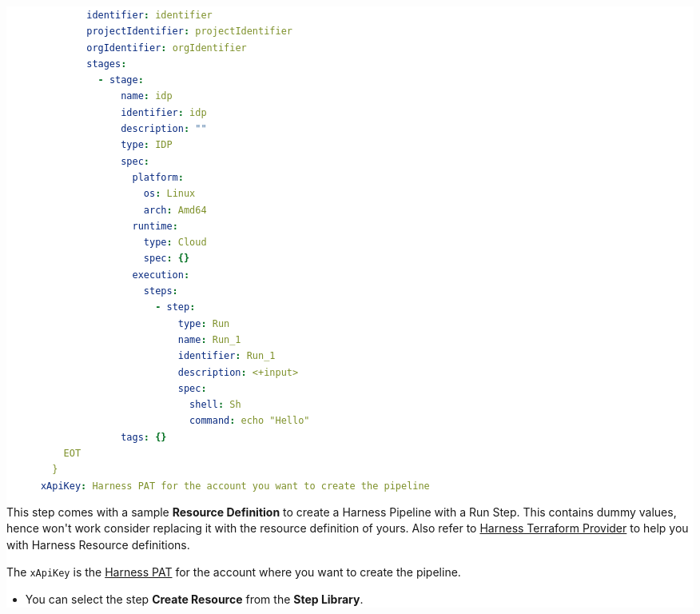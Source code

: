 ```YAML
              identifier: identifier
              projectIdentifier: projectIdentifier
              orgIdentifier: orgIdentifier
              stages:
                - stage:
                    name: idp
                    identifier: idp
                    description: ""
                    type: IDP
                    spec:
                      platform:
                        os: Linux
                        arch: Amd64
                      runtime:
                        type: Cloud
                        spec: {}
                      execution:
                        steps:
                          - step:
                              type: Run
                              name: Run_1
                              identifier: Run_1
                              description: <+input>
                              spec:
                                shell: Sh
                                command: echo "Hello"
                    tags: {}
          EOT
        }
      xApiKey: Harness PAT for the account you want to create the pipeline
```
This step comes with a sample **Resource Definition** to create a Harness Pipeline with a Run Step. This contains dummy values, hence won't work consider replacing it with the resource definition of yours. Also refer to [Harness Terraform Provider](https://registry.terraform.io/providers/harness/harness/latest/docs) to help you with Harness Resource definitions.

The `xApiKey` is the [Harness PAT](https://developer.harness.io/docs/platform/automation/api/add-and-manage-api-keys/) for the account where you want to create the pipeline.

</TabItem>
<TabItem value="Pipeline Studio" label="Pipeline Studio" default>

- You can select the step **Create Resource** from the **Step Library**. 
